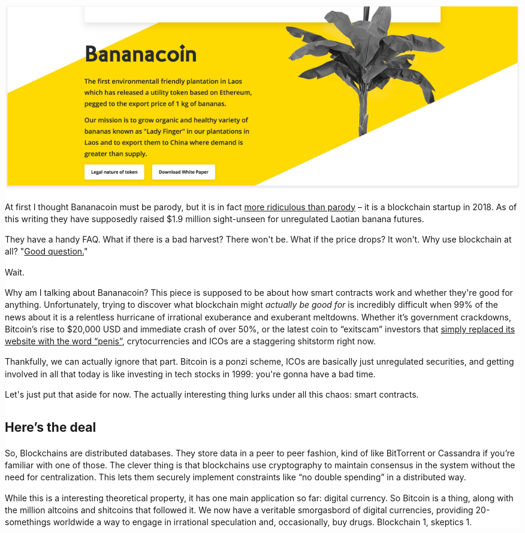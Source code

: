 <img src="/images/2018/bananacoin.jpg">

At first I thought Bananacoin must be parody, but it is in fact [more ridiculous than parody](https://twitter.com/zackbloom/status/954595391785201666?ref_src=twsrc%5Etfw&ref_url=http%3A%2F%2Fwww.grubstreet.com%2F2018%2F01%2Fbananacoins-are-a-cryptocurrency-linked-to-banana-prices.html) &ndash; it is a blockchain startup in 2018. As of this writing they have supposedly raised $1.9 million sight-unseen for unregulated Laotian banana futures.

They have a handy FAQ. What if there is a bad harvest? There won't be. What if the price drops? It won't. Why use blockchain at all? "[Good question.](https://bananacoin.io/faq/)"

Wait.

Why am I talking about Bananacoin? This piece is supposed to be about how smart contracts work and whether they're good for anything. Unfortunately, trying to discover what blockchain might *actually be good for* is incredibly difficult when 99% of the news about it is a relentless hurricane of irrational exuberance and exuberant meltdowns. Whether it’s government crackdowns, Bitcoin’s rise to $20,000 USD and immediate crash of over 50%, or the latest coin to “exitscam” investors that [simply replaced its website with the word “penis”](https://www.reddit.com/r/Buttcoin/comments/7tn6ld/a_shitcoin_startup_called_prodeum_just/), crytocurrencies and ICOs are a staggering shitstorm right now.

Thankfully, we can actually ignore that part. Bitcoin is a ponzi scheme, ICOs are basically just unregulated securities, and getting involved in all that today is like investing in tech stocks in 1999: you're gonna have a bad time.

Let's just put that aside for now. The actually interesting thing lurks under all this chaos: smart contracts.

## Here’s the deal

So, Blockchains are distributed databases. They store data in a peer to peer fashion, kind of like BitTorrent or Cassandra if you’re familiar with one of those. The clever thing is that blockchains use cryptography to maintain consensus in the system without the need for centralization. This lets them securely implement constraints like “no double spending” in a distributed way.

While this is a interesting theoretical property, it has one main application so far: digital currency. So Bitcoin is a thing, along with the million altcoins and shitcoins that followed it. We now have a veritable smorgasbord of digital currencies, providing 20-somethings worldwide a way to engage in irrational speculation and, occasionally, buy drugs. Blockchain 1, skeptics 1.
